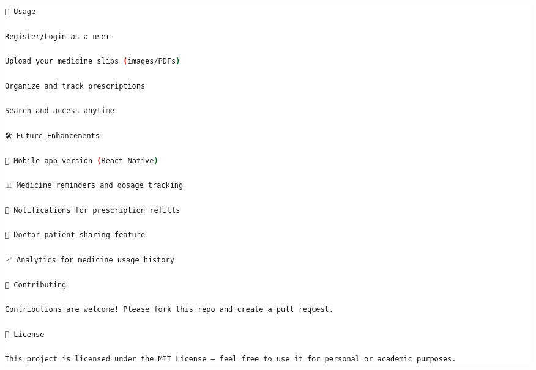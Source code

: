 ```bash
🎯 Usage

Register/Login as a user

Upload your medicine slips (images/PDFs)

Organize and track prescriptions

Search and access anytime

🛠️ Future Enhancements

📱 Mobile app version (React Native)

📊 Medicine reminders and dosage tracking

🔔 Notifications for prescription refills

🤝 Doctor-patient sharing feature

📈 Analytics for medicine usage history

🤝 Contributing

Contributions are welcome! Please fork this repo and create a pull request.

📜 License

This project is licensed under the MIT License – feel free to use it for personal or academic purposes.
```


